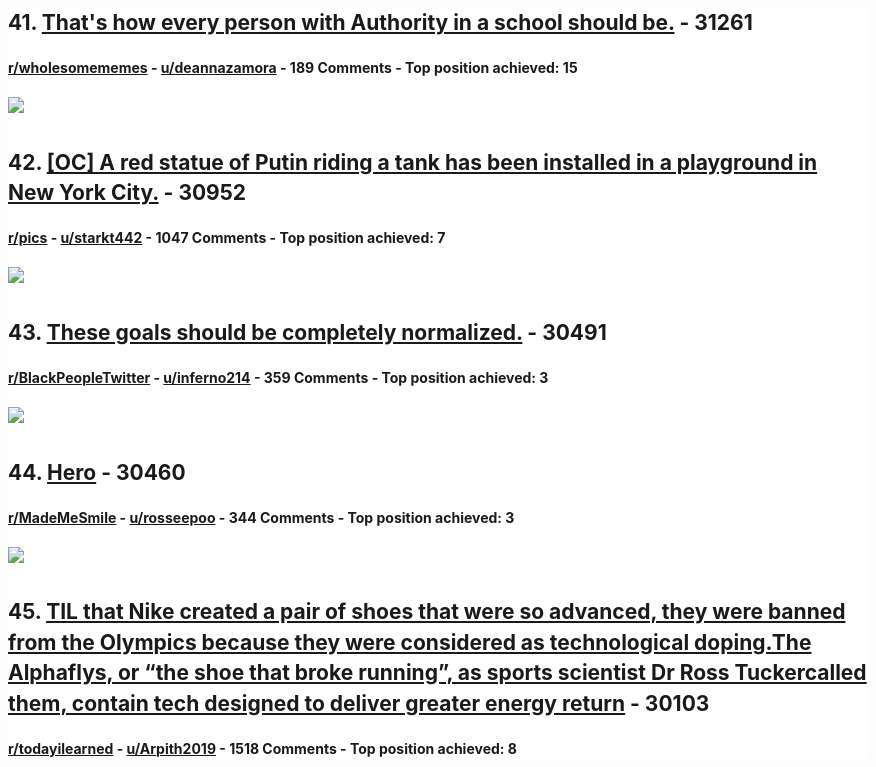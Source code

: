 ## 41. [That's how every person with Authority in a school should be.](http://reddit.com/r/wholesomememes/comments/wg22xw/thats_how_every_person_with_authority_in_a_school/) - 31261
#### [r/wholesomememes](http://reddit.com/r/wholesomememes) - [u/deannazamora](http://reddit.com/u/deannazamora) - 189 Comments - Top position achieved: 15

<a href="https://i.redd.it/m16vwuynl6e21.jpg"><img src="https://b.thumbs.redditmedia.com/7p4qOd-niu7rU_sDxqA5KeUlGD48glSrvXtm3teMi9w.jpg"></img></a>

## 42. [[OC] A red statue of Putin riding a tank has been installed in a playground in New York City.](http://reddit.com/r/pics/comments/wfyfyt/oc_a_red_statue_of_putin_riding_a_tank_has_been/) - 30952
#### [r/pics](http://reddit.com/r/pics) - [u/starkt442](http://reddit.com/u/starkt442) - 1047 Comments - Top position achieved: 7

<a href="https://i.redd.it/jojvxdl2jof91.jpg"><img src="https://b.thumbs.redditmedia.com/7uvy8TqLUnTnBYF8e867rqhpSl8GF7tr0AWy4Y0Sx6s.jpg"></img></a>

## 43. [These goals should be completely normalized.](http://reddit.com/r/BlackPeopleTwitter/comments/wge0jn/these_goals_should_be_completely_normalized/) - 30491
#### [r/BlackPeopleTwitter](http://reddit.com/r/BlackPeopleTwitter) - [u/inferno214](http://reddit.com/u/inferno214) - 359 Comments - Top position achieved: 3

<a href="https://i.redd.it/d3mkqc0uurf91.jpg"><img src="https://b.thumbs.redditmedia.com/ypmla2zRrrQlnB16AWTC85_iwnMkkRhndFmaecw47IA.jpg"></img></a>

## 44. [Hero](http://reddit.com/r/MadeMeSmile/comments/wg5d04/hero/) - 30460
#### [r/MadeMeSmile](http://reddit.com/r/MadeMeSmile) - [u/rosseepoo](http://reddit.com/u/rosseepoo) - 344 Comments - Top position achieved: 3

<a href="https://i.redd.it/h6dcidff2qf91.jpg"><img src="https://b.thumbs.redditmedia.com/_QVIYJz5bYF9pF6QTOlv5lZXG0wWP6oQISLr4qSu7LM.jpg"></img></a>

## 45. [TIL that Nike created a pair of shoes that were so advanced, they were banned from the Olympics because they were considered as technological doping.The Alphaflys, or “the shoe that broke running”, as sports scientist Dr Ross Tuckercalled them, contain tech designed to deliver greater energy return](http://reddit.com/r/todayilearned/comments/wg1aqq/til_that_nike_created_a_pair_of_shoes_that_were/) - 30103
#### [r/todayilearned](http://reddit.com/r/todayilearned) - [u/Arpith2019](http://reddit.com/u/Arpith2019) - 1518 Comments - Top position achieved: 8
